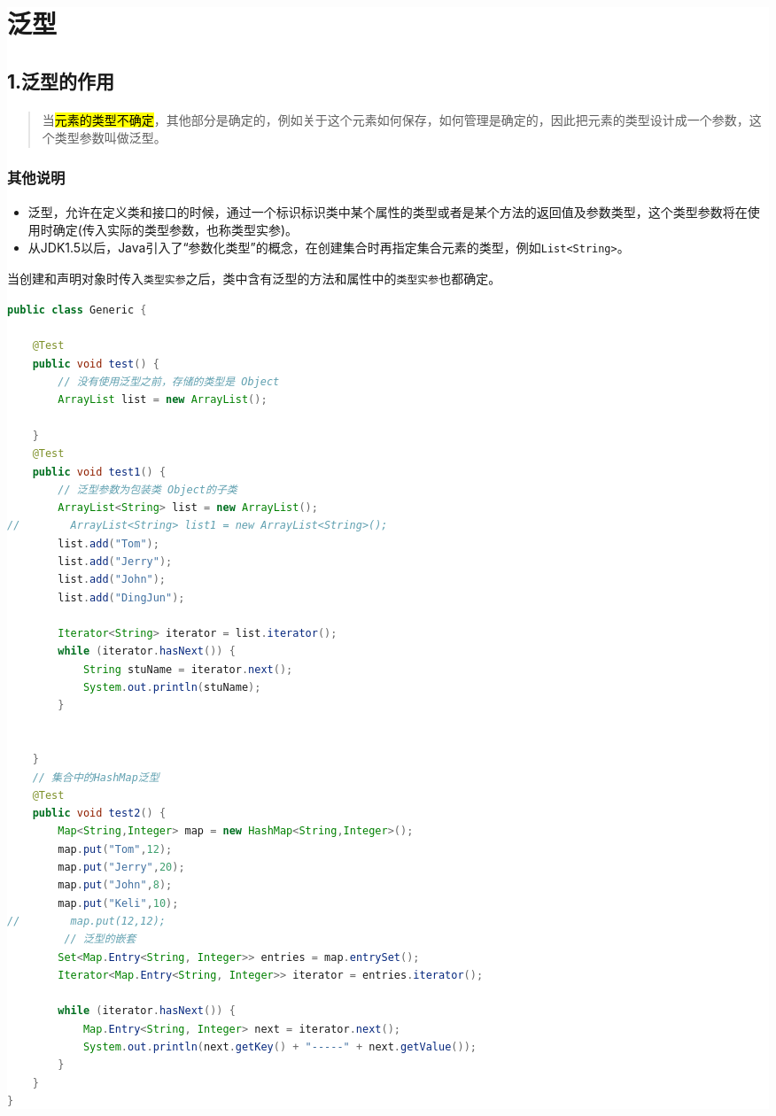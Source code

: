 # 泛型

## 1.泛型的作用

> 当<mark>元素的类型不确定</mark>，其他部分是确定的，例如关于这个元素如何保存，如何管理是确定的，因此把元素的类型设计成一个参数，这个类型参数叫做泛型。

### 其他说明

- 泛型，允许在定义类和接口的时候，通过一个标识标识类中某个属性的类型或者是某个方法的返回值及参数类型，这个类型参数将在使用时确定(传入实际的类型参数，也称类型实参)。
- 从JDK1.5以后，Java引入了“参数化类型”的概念，在创建集合时再指定集合元素的类型，例如`List<String>`。

当创建和声明对象时传入`类型实参`之后，类中含有泛型的方法和属性中的`类型实参`也都确定。

```java
public class Generic {

    @Test
    public void test() {
        // 没有使用泛型之前，存储的类型是 Object
        ArrayList list = new ArrayList();

    }
    @Test
    public void test1() {
        // 泛型参数为包装类 Object的子类
        ArrayList<String> list = new ArrayList();
//        ArrayList<String> list1 = new ArrayList<String>();
        list.add("Tom");
        list.add("Jerry");
        list.add("John");
        list.add("DingJun");

        Iterator<String> iterator = list.iterator();
        while (iterator.hasNext()) {
            String stuName = iterator.next();
            System.out.println(stuName);
        }


    }
    // 集合中的HashMap泛型
    @Test
    public void test2() {
        Map<String,Integer> map = new HashMap<String,Integer>();
        map.put("Tom",12);
        map.put("Jerry",20);
        map.put("John",8);
        map.put("Keli",10);
//        map.put(12,12);
         // 泛型的嵌套
        Set<Map.Entry<String, Integer>> entries = map.entrySet();
        Iterator<Map.Entry<String, Integer>> iterator = entries.iterator();

        while (iterator.hasNext()) {
            Map.Entry<String, Integer> next = iterator.next();
            System.out.println(next.getKey() + "-----" + next.getValue());
        }
    }
}
```
